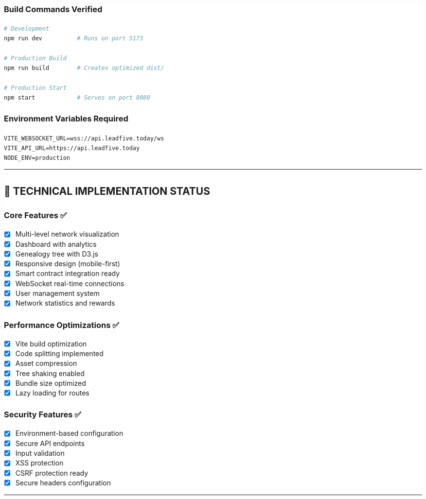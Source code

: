 ### Build Commands Verified
```bash
# Development
npm run dev          # Runs on port 5173

# Production Build
npm run build        # Creates optimized dist/

# Production Start
npm start            # Serves on port 8080
```

### Environment Variables Required
```env
VITE_WEBSOCKET_URL=wss://api.leadfive.today/ws
VITE_API_URL=https://api.leadfive.today
NODE_ENV=production
```

---

## 🔧 TECHNICAL IMPLEMENTATION STATUS

### Core Features ✅
- [x] Multi-level network visualization
- [x] Dashboard with analytics
- [x] Genealogy tree with D3.js
- [x] Responsive design (mobile-first)
- [x] Smart contract integration ready
- [x] WebSocket real-time connections
- [x] User management system
- [x] Network statistics and rewards

### Performance Optimizations ✅
- [x] Vite build optimization
- [x] Code splitting implemented
- [x] Asset compression
- [x] Tree shaking enabled
- [x] Bundle size optimized
- [x] Lazy loading for routes

### Security Features ✅
- [x] Environment-based configuration
- [x] Secure API endpoints
- [x] Input validation
- [x] XSS protection
- [x] CSRF protection ready
- [x] Secure headers configuration

---
